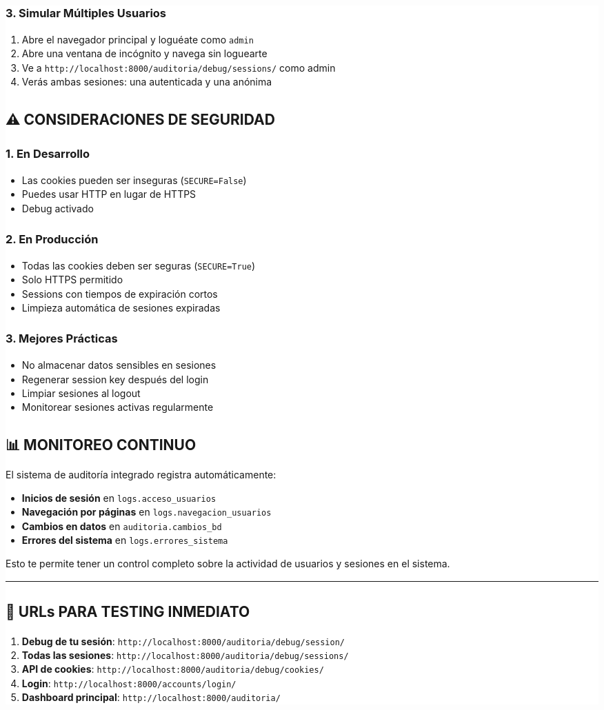 ### 3. **Simular Múltiples Usuarios**

1. Abre el navegador principal y loguéate como `admin`
2. Abre una ventana de incógnito y navega sin loguearte
3. Ve a `http://localhost:8000/auditoria/debug/sessions/` como admin
4. Verás ambas sesiones: una autenticada y una anónima

## ⚠️ **CONSIDERACIONES DE SEGURIDAD**

### 1. **En Desarrollo**
- Las cookies pueden ser inseguras (`SECURE=False`)
- Puedes usar HTTP en lugar de HTTPS
- Debug activado

### 2. **En Producción**
- Todas las cookies deben ser seguras (`SECURE=True`)
- Solo HTTPS permitido
- Sessions con tiempos de expiración cortos
- Limpieza automática de sesiones expiradas

### 3. **Mejores Prácticas**
- No almacenar datos sensibles en sesiones
- Regenerar session key después del login
- Limpiar sesiones al logout
- Monitorear sesiones activas regularmente

## 📊 **MONITOREO CONTINUO**

El sistema de auditoría integrado registra automáticamente:
- **Inicios de sesión** en `logs.acceso_usuarios`
- **Navegación por páginas** en `logs.navegacion_usuarios`
- **Cambios en datos** en `auditoria.cambios_bd`
- **Errores del sistema** en `logs.errores_sistema`

Esto te permite tener un control completo sobre la actividad de usuarios y sesiones en el sistema.

---

## 🚀 **URLs PARA TESTING INMEDIATO**

1. **Debug de tu sesión**: `http://localhost:8000/auditoria/debug/session/`
2. **Todas las sesiones**: `http://localhost:8000/auditoria/debug/sessions/`
3. **API de cookies**: `http://localhost:8000/auditoria/debug/cookies/`
4. **Login**: `http://localhost:8000/accounts/login/`
5. **Dashboard principal**: `http://localhost:8000/auditoria/`
